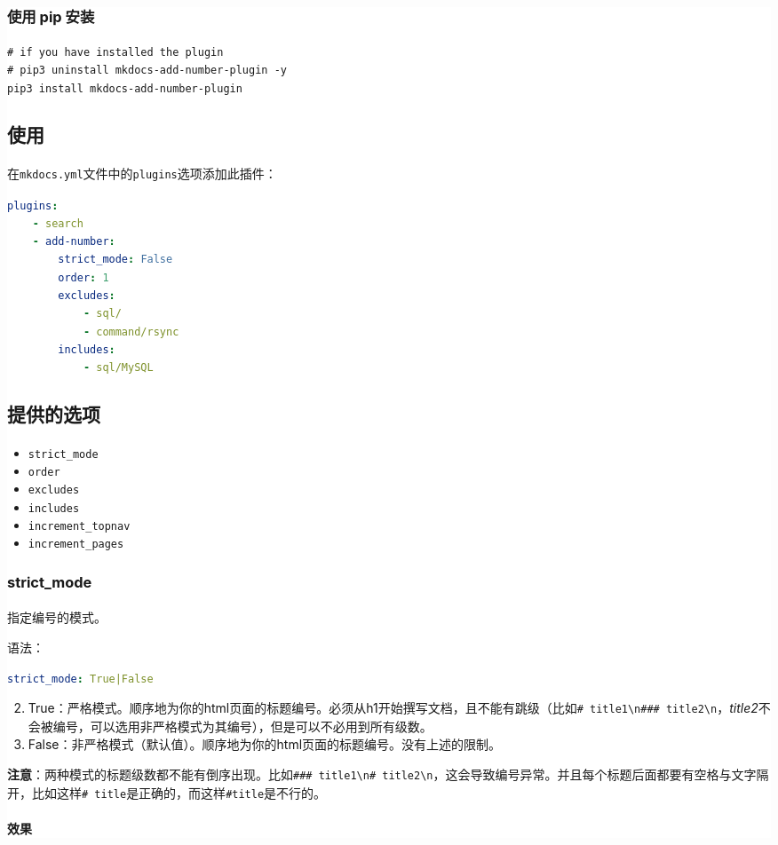 ### 使用 pip 安装

```shell
# if you have installed the plugin
# pip3 uninstall mkdocs-add-number-plugin -y
pip3 install mkdocs-add-number-plugin
```

## 使用

在`mkdocs.yml`文件中的`plugins`选项添加此插件：

```yaml
plugins:
    - search
    - add-number:
        strict_mode: False
        order: 1
        excludes:
        	- sql/
        	- command/rsync
        includes:
        	- sql/MySQL
```


## 提供的选项

- `strict_mode`
- `order`
- `excludes`
- `includes`
- `increment_topnav`
- `increment_pages`

### strict_mode

指定编号的模式。

语法：

```yaml
strict_mode: True|False
```

2. True：严格模式。顺序地为你的html页面的标题编号。必须从h1开始撰写文档，且不能有跳级（比如`# title1\n### title2\n`，*title2*不会被编号，可以选用非严格模式为其编号），但是可以不必用到所有级数。
2. False：非严格模式（默认值）。顺序地为你的html页面的标题编号。没有上述的限制。

**注意**：两种模式的标题级数都不能有倒序出现。比如`### title1\n# title2\n`，这会导致编号异常。并且每个标题后面都要有空格与文字隔开，比如这样`# title`是正确的，而这样`#title`是不行的。


#### 效果
